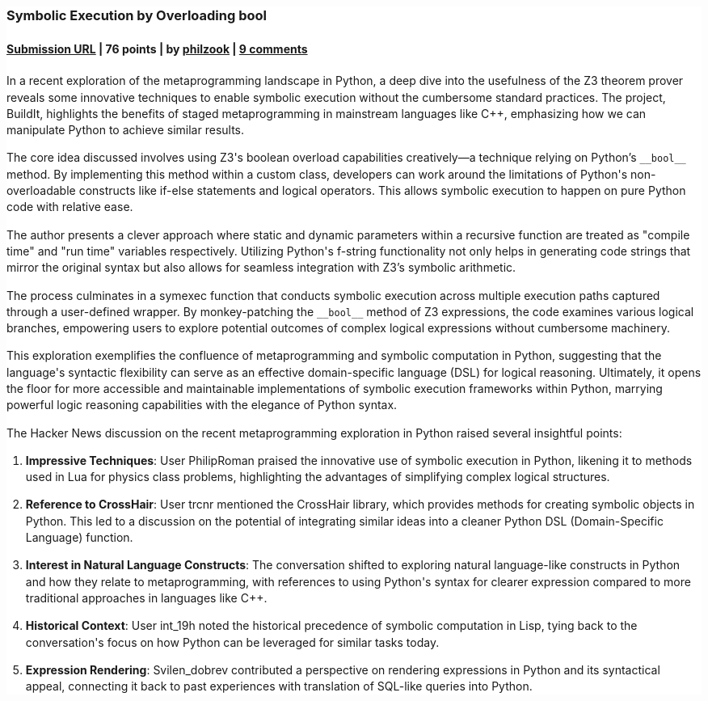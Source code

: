 ### Symbolic Execution by Overloading __bool__

#### [Submission URL](https://www.philipzucker.com/overload_bool/) | 76 points | by [philzook](https://news.ycombinator.com/user?id=philzook) | [9 comments](https://news.ycombinator.com/item?id=42499599)

In a recent exploration of the metaprogramming landscape in Python, a deep dive into the usefulness of the Z3 theorem prover reveals some innovative techniques to enable symbolic execution without the cumbersome standard practices. The project, BuildIt, highlights the benefits of staged metaprogramming in mainstream languages like C++, emphasizing how we can manipulate Python to achieve similar results.

The core idea discussed involves using Z3's boolean overload capabilities creatively—a technique relying on Python’s `__bool__` method. By implementing this method within a custom class, developers can work around the limitations of Python's non-overloadable constructs like if-else statements and logical operators. This allows symbolic execution to happen on pure Python code with relative ease.

The author presents a clever approach where static and dynamic parameters within a recursive function are treated as "compile time" and "run time" variables respectively. Utilizing Python's f-string functionality not only helps in generating code strings that mirror the original syntax but also allows for seamless integration with Z3’s symbolic arithmetic.

The process culminates in a symexec function that conducts symbolic execution across multiple execution paths captured through a user-defined wrapper. By monkey-patching the `__bool__` method of Z3 expressions, the code examines various logical branches, empowering users to explore potential outcomes of complex logical expressions without cumbersome machinery.

This exploration exemplifies the confluence of metaprogramming and symbolic computation in Python, suggesting that the language's syntactic flexibility can serve as an effective domain-specific language (DSL) for logical reasoning. Ultimately, it opens the floor for more accessible and maintainable implementations of symbolic execution frameworks within Python, marrying powerful logic reasoning capabilities with the elegance of Python syntax.

The Hacker News discussion on the recent metaprogramming exploration in Python raised several insightful points:

1. **Impressive Techniques**: User PhilipRoman praised the innovative use of symbolic execution in Python, likening it to methods used in Lua for physics class problems, highlighting the advantages of simplifying complex logical structures.

2. **Reference to CrossHair**: User trcnr mentioned the CrossHair library, which provides methods for creating symbolic objects in Python. This led to a discussion on the potential of integrating similar ideas into a cleaner Python DSL (Domain-Specific Language) function.

3. **Interest in Natural Language Constructs**: The conversation shifted to exploring natural language-like constructs in Python and how they relate to metaprogramming, with references to using Python's syntax for clearer expression compared to more traditional approaches in languages like C++.

4. **Historical Context**: User int_19h noted the historical precedence of symbolic computation in Lisp, tying back to the conversation's focus on how Python can be leveraged for similar tasks today.

5. **Expression Rendering**: Svilen_dobrev contributed a perspective on rendering expressions in Python and its syntactical appeal, connecting it back to past experiences with translation of SQL-like queries into Python.
